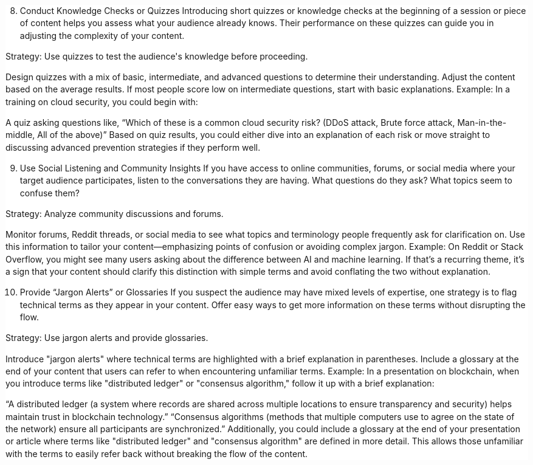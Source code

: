 8. Conduct Knowledge Checks or Quizzes
Introducing short quizzes or knowledge checks at the beginning of a session or piece of content helps you assess what your audience already knows. Their performance on these quizzes can guide you in adjusting the complexity of your content.

Strategy: Use quizzes to test the audience's knowledge before proceeding.

Design quizzes with a mix of basic, intermediate, and advanced questions to determine their understanding.
Adjust the content based on the average results. If most people score low on intermediate questions, start with basic explanations.
Example:
In a training on cloud security, you could begin with:

A quiz asking questions like, “Which of these is a common cloud security risk? (DDoS attack, Brute force attack, Man-in-the-middle, All of the above)”
Based on quiz results, you could either dive into an explanation of each risk or move straight to discussing advanced prevention strategies if they perform well.

9. Use Social Listening and Community Insights
If you have access to online communities, forums, or social media where your target audience participates, listen to the conversations they are having. What questions do they ask? What topics seem to confuse them?

Strategy: Analyze community discussions and forums.

Monitor forums, Reddit threads, or social media to see what topics and terminology people frequently ask for clarification on.
Use this information to tailor your content—emphasizing points of confusion or avoiding complex jargon.
Example:
On Reddit or Stack Overflow, you might see many users asking about the difference between AI and machine learning. If that’s a recurring theme, it’s a sign that your content should clarify this distinction with simple terms and avoid conflating the two without explanation.

10. Provide “Jargon Alerts” or Glossaries
If you suspect the audience may have mixed levels of expertise, one strategy is to flag technical terms as they appear in your content. Offer easy ways to get more information on these terms without disrupting the flow.

Strategy: Use jargon alerts and provide glossaries.

Introduce "jargon alerts" where technical terms are highlighted with a brief explanation in parentheses.
Include a glossary at the end of your content that users can refer to when encountering unfamiliar terms.
Example:
In a presentation on blockchain, when you introduce terms like "distributed ledger" or "consensus algorithm," follow it up with a brief explanation:

“A distributed ledger (a system where records are shared across multiple locations to ensure transparency and security) helps maintain trust in blockchain technology.”
“Consensus algorithms (methods that multiple computers use to agree on the state of the network) ensure all participants are synchronized.”
Additionally, you could include a glossary at the end of your presentation or article where terms like "distributed ledger" and "consensus algorithm" are defined in more detail. This allows those unfamiliar with the terms to easily refer back without breaking the flow of the content.
